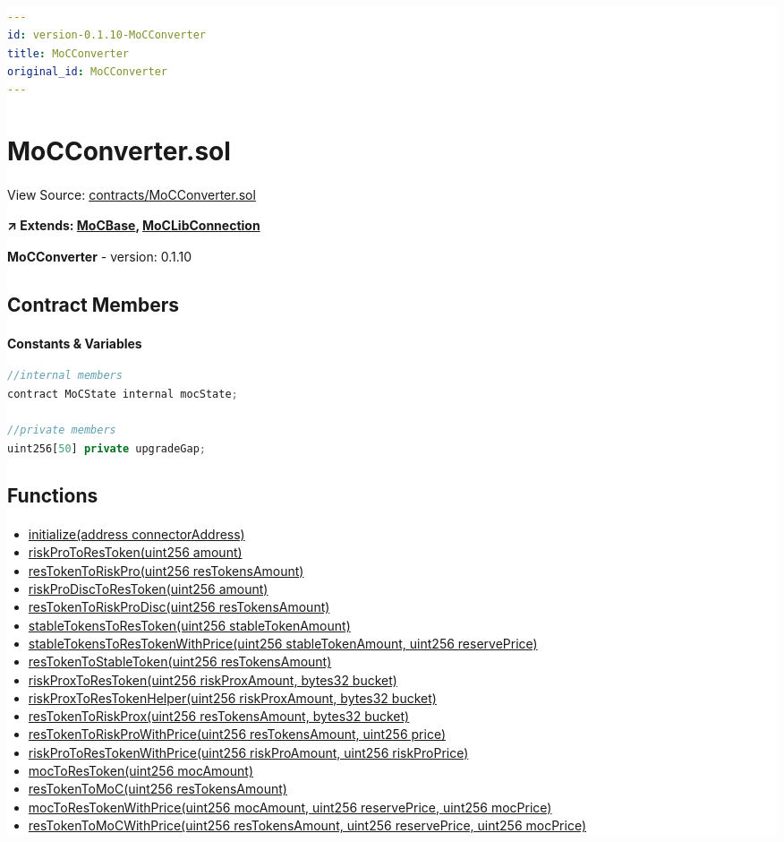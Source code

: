 ```yaml
---
id: version-0.1.10-MoCConverter
title: MoCConverter
original_id: MoCConverter
---
```


# MoCConverter.sol

View Source: [contracts/MoCConverter.sol](../../contracts/MoCConverter.sol)

**↗ Extends: [MoCBase](MoCBase.md), [MoCLibConnection](MoCLibConnection.md)**

**MoCConverter** - version: 0.1.10

## Contract Members
**Constants & Variables**

```js
//internal members
contract MoCState internal mocState;

//private members
uint256[50] private upgradeGap;

```

## Functions

- [initialize(address connectorAddress)](#initialize)
- [riskProToResToken(uint256 amount)](#riskprotorestoken)
- [resTokenToRiskPro(uint256 resTokensAmount)](#restokentoriskpro)
- [riskProDiscToResToken(uint256 amount)](#riskprodisctorestoken)
- [resTokenToRiskProDisc(uint256 resTokensAmount)](#restokentoriskprodisc)
- [stableTokensToResToken(uint256 stableTokenAmount)](#stabletokenstorestoken)
- [stableTokensToResTokenWithPrice(uint256 stableTokenAmount, uint256 reservePrice)](#stabletokenstorestokenwithprice)
- [resTokenToStableToken(uint256 resTokensAmount)](#restokentostabletoken)
- [riskProxToResToken(uint256 riskProxAmount, bytes32 bucket)](#riskproxtorestoken)
- [riskProxToResTokenHelper(uint256 riskProxAmount, bytes32 bucket)](#riskproxtorestokenhelper)
- [resTokenToRiskProx(uint256 resTokensAmount, bytes32 bucket)](#restokentoriskprox)
- [resTokenToRiskProWithPrice(uint256 resTokensAmount, uint256 price)](#restokentoriskprowithprice)
- [riskProToResTokenWithPrice(uint256 riskProAmount, uint256 riskProPrice)](#riskprotorestokenwithprice)
- [mocToResToken(uint256 mocAmount)](#moctorestoken)
- [resTokenToMoC(uint256 resTokensAmount)](#restokentomoc)
- [mocToResTokenWithPrice(uint256 mocAmount, uint256 reservePrice, uint256 mocPrice)](#moctorestokenwithprice)
- [resTokenToMoCWithPrice(uint256 resTokensAmount, uint256 reservePrice, uint256 mocPrice)](#restokentomocwithprice)
